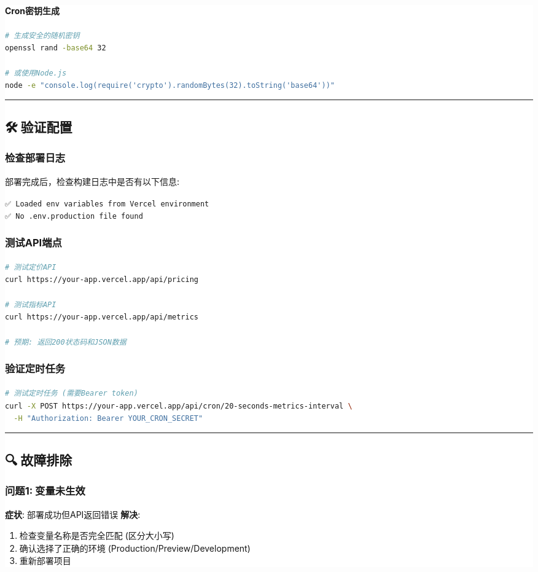 #### **Cron密钥生成**
```bash
# 生成安全的随机密钥
openssl rand -base64 32

# 或使用Node.js
node -e "console.log(require('crypto').randomBytes(32).toString('base64'))"
```

---

## 🛠️ **验证配置**

### **检查部署日志**

部署完成后，检查构建日志中是否有以下信息:
```
✅ Loaded env variables from Vercel environment
✅ No .env.production file found
```

### **测试API端点**

```bash
# 测试定价API
curl https://your-app.vercel.app/api/pricing

# 测试指标API
curl https://your-app.vercel.app/api/metrics

# 预期: 返回200状态码和JSON数据
```

### **验证定时任务**

```bash
# 测试定时任务 (需要Bearer token)
curl -X POST https://your-app.vercel.app/api/cron/20-seconds-metrics-interval \
  -H "Authorization: Bearer YOUR_CRON_SECRET"
```

---

## 🔍 **故障排除**

### **问题1: 变量未生效**

**症状**: 部署成功但API返回错误
**解决**:
1. 检查变量名称是否完全匹配 (区分大小写)
2. 确认选择了正确的环境 (Production/Preview/Development)
3. 重新部署项目
